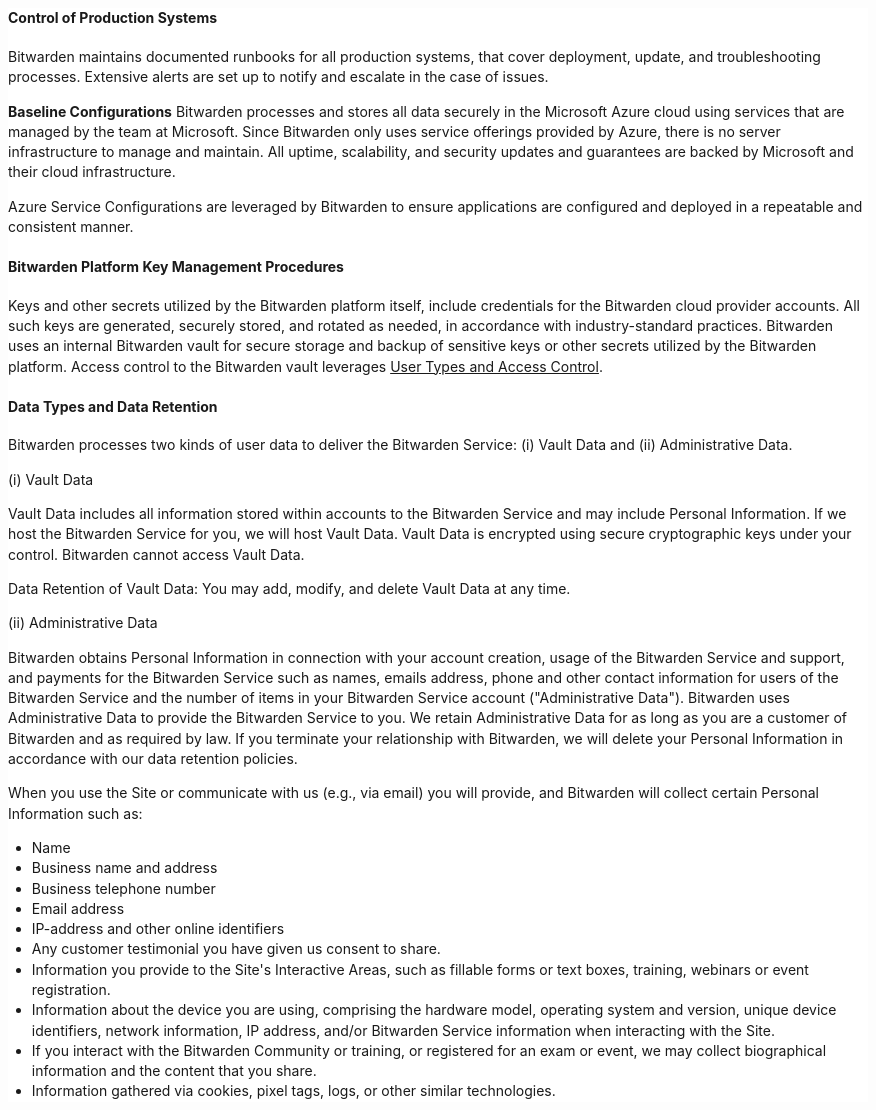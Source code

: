 #### Control of Production Systems
Bitwarden maintains documented runbooks for all production systems, that cover deployment, update, and troubleshooting processes. Extensive alerts are set up to notify and escalate in the case of issues.

**Baseline Configurations**
Bitwarden processes and stores all data securely in the Microsoft Azure cloud using services that are managed by the team at Microsoft. Since Bitwarden only uses service offerings provided by Azure, there is no server infrastructure to manage and maintain. All uptime, scalability, and security updates and guarantees are backed by Microsoft and their cloud infrastructure.

Azure Service Configurations are leveraged by Bitwarden to ensure applications are configured and deployed in a repeatable and consistent manner.

#### Bitwarden Platform Key Management Procedures
Keys and other secrets utilized by the Bitwarden platform itself, include credentials for the Bitwarden cloud provider accounts. All such keys are generated, securely stored, and rotated as needed, in accordance with industry-standard practices. Bitwarden uses an internal Bitwarden vault for secure storage and backup of sensitive keys or other secrets utilized by the Bitwarden platform. Access control to the Bitwarden vault leverages [User Types and Access Control](https://bitwarden.com/help/article/user-types-access-control/).

#### Data Types and Data Retention
Bitwarden processes two kinds of user data to deliver the Bitwarden Service: (i) Vault Data and (ii) Administrative Data.

(i) Vault Data

Vault Data includes all information stored within accounts to the Bitwarden Service and may include Personal Information. If we host the Bitwarden Service for you, we will host Vault Data. Vault Data is encrypted using secure cryptographic keys under your control. Bitwarden cannot access Vault Data.

Data Retention of Vault Data: You may add, modify, and delete Vault Data at any time.

(ii) Administrative Data

Bitwarden obtains Personal Information in connection with your account creation, usage of the Bitwarden Service and support, and payments for the Bitwarden Service such as names, emails address, phone and other contact information for users of the Bitwarden Service and the number of items in your Bitwarden Service account ("Administrative Data"). Bitwarden uses Administrative Data to provide the Bitwarden Service to you. We retain Administrative Data for as long as you are a customer of Bitwarden and as required by law. If you terminate your relationship with Bitwarden, we will delete your Personal Information in accordance with our data retention policies.

When you use the Site or communicate with us (e.g., via email) you will provide, and Bitwarden will collect certain Personal Information such as:
- Name
- Business name and address
- Business telephone number
- Email address
- IP-address and other online identifiers
- Any customer testimonial you have given us consent to share.
- Information you provide to the Site's Interactive Areas, such as fillable forms or text boxes, training, webinars or event registration.
- Information about the device you are using, comprising the hardware model, operating system and version, unique device identifiers, network information, IP address, and/or Bitwarden Service information when interacting with the Site.
- If you interact with the Bitwarden Community or training, or registered for an exam or event, we may collect biographical information and the content that you share.
- Information gathered via cookies, pixel tags, logs, or other similar technologies.
